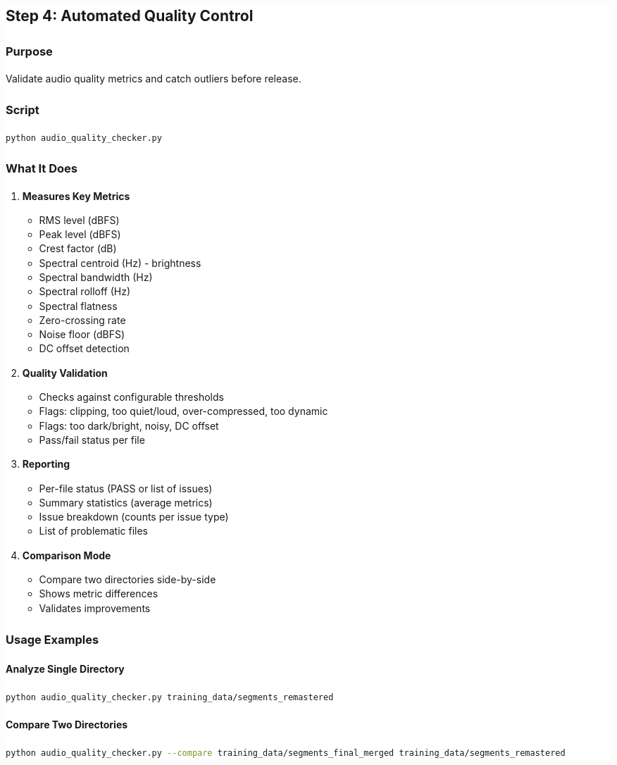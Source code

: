 
## Step 4: Automated Quality Control

### Purpose
Validate audio quality metrics and catch outliers before release.

### Script
```bash
python audio_quality_checker.py
```

### What It Does

1. **Measures Key Metrics**
   - RMS level (dBFS)
   - Peak level (dBFS)
   - Crest factor (dB)
   - Spectral centroid (Hz) - brightness
   - Spectral bandwidth (Hz)
   - Spectral rolloff (Hz)
   - Spectral flatness
   - Zero-crossing rate
   - Noise floor (dBFS)
   - DC offset detection

2. **Quality Validation**
   - Checks against configurable thresholds
   - Flags: clipping, too quiet/loud, over-compressed, too dynamic
   - Flags: too dark/bright, noisy, DC offset
   - Pass/fail status per file

3. **Reporting**
   - Per-file status (PASS or list of issues)
   - Summary statistics (average metrics)
   - Issue breakdown (counts per issue type)
   - List of problematic files

4. **Comparison Mode**
   - Compare two directories side-by-side
   - Shows metric differences
   - Validates improvements

### Usage Examples

#### Analyze Single Directory
```bash
python audio_quality_checker.py training_data/segments_remastered
```

#### Compare Two Directories
```bash
python audio_quality_checker.py --compare training_data/segments_final_merged training_data/segments_remastered
```
